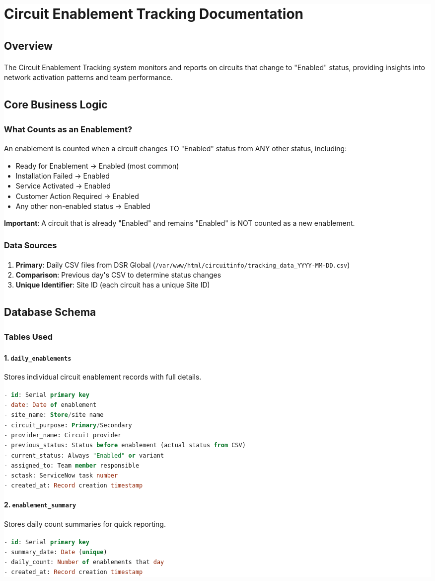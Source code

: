 # Circuit Enablement Tracking Documentation

## Overview
The Circuit Enablement Tracking system monitors and reports on circuits that change to "Enabled" status, providing insights into network activation patterns and team performance.

## Core Business Logic

### What Counts as an Enablement?
An enablement is counted when a circuit changes TO "Enabled" status from ANY other status, including:
- Ready for Enablement → Enabled (most common)
- Installation Failed → Enabled
- Service Activated → Enabled
- Customer Action Required → Enabled
- Any other non-enabled status → Enabled

**Important**: A circuit that is already "Enabled" and remains "Enabled" is NOT counted as a new enablement.

### Data Sources
1. **Primary**: Daily CSV files from DSR Global (`/var/www/html/circuitinfo/tracking_data_YYYY-MM-DD.csv`)
2. **Comparison**: Previous day's CSV to determine status changes
3. **Unique Identifier**: Site ID (each circuit has a unique Site ID)

## Database Schema

### Tables Used

#### 1. `daily_enablements`
Stores individual circuit enablement records with full details.
```sql
- id: Serial primary key
- date: Date of enablement
- site_name: Store/site name
- circuit_purpose: Primary/Secondary
- provider_name: Circuit provider
- previous_status: Status before enablement (actual status from CSV)
- current_status: Always "Enabled" or variant
- assigned_to: Team member responsible
- sctask: ServiceNow task number
- created_at: Record creation timestamp
```

#### 2. `enablement_summary`
Stores daily count summaries for quick reporting.
```sql
- id: Serial primary key
- summary_date: Date (unique)
- daily_count: Number of enablements that day
- created_at: Record creation timestamp
```

